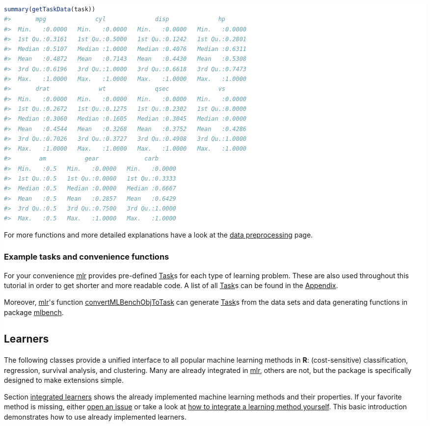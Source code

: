 ```r
summary(getTaskData(task))
#>       mpg              cyl              disp              hp        
#>  Min.   :0.0000   Min.   :0.0000   Min.   :0.0000   Min.   :0.0000  
#>  1st Qu.:0.3161   1st Qu.:0.5000   1st Qu.:0.1242   1st Qu.:0.2801  
#>  Median :0.5107   Median :1.0000   Median :0.4076   Median :0.6311  
#>  Mean   :0.4872   Mean   :0.7143   Mean   :0.4430   Mean   :0.5308  
#>  3rd Qu.:0.6196   3rd Qu.:1.0000   3rd Qu.:0.6618   3rd Qu.:0.7473  
#>  Max.   :1.0000   Max.   :1.0000   Max.   :1.0000   Max.   :1.0000  
#>       drat              wt              qsec              vs        
#>  Min.   :0.0000   Min.   :0.0000   Min.   :0.0000   Min.   :0.0000  
#>  1st Qu.:0.2672   1st Qu.:0.1275   1st Qu.:0.2302   1st Qu.:0.0000  
#>  Median :0.3060   Median :0.1605   Median :0.3045   Median :0.0000  
#>  Mean   :0.4544   Mean   :0.3268   Mean   :0.3752   Mean   :0.4286  
#>  3rd Qu.:0.7026   3rd Qu.:0.3727   3rd Qu.:0.4908   3rd Qu.:1.0000  
#>  Max.   :1.0000   Max.   :1.0000   Max.   :1.0000   Max.   :1.0000  
#>        am           gear             carb       
#>  Min.   :0.5   Min.   :0.0000   Min.   :0.0000  
#>  1st Qu.:0.5   1st Qu.:0.0000   1st Qu.:0.3333  
#>  Median :0.5   Median :0.0000   Median :0.6667  
#>  Mean   :0.5   Mean   :0.2857   Mean   :0.6429  
#>  3rd Qu.:0.5   3rd Qu.:0.7500   3rd Qu.:1.0000  
#>  Max.   :0.5   Max.   :1.0000   Max.   :1.0000
```

For more functions and more detailed explanations have a look at the
[data preprocessing](#data-preprocessing) page.


### Example tasks and convenience functions
For your convenience [mlr](http://www.rdocumentation.org/packages/mlr/) provides pre-defined [Task](http://www.rdocumentation.org/packages/mlr/functions/Task.html)s for each type of learning problem.
These are also used throughout this tutorial in order to get shorter and more readable code.
A list of all [Task](http://www.rdocumentation.org/packages/mlr/functions/Task.html)s can be found in the [Appendix](---).

Moreover, [mlr](http://www.rdocumentation.org/packages/mlr/)'s function [convertMLBenchObjToTask](http://www.rdocumentation.org/packages/mlr/functions/convertMLBenchObjToTask.html) can generate [Task](http://www.rdocumentation.org/packages/mlr/functions/Task.html)s from the data
sets and data generating functions in package [mlbench](http://www.rdocumentation.org/packages/mlbench/).

## Learners
The following classes provide a unified interface to all popular machine learning methods in **R**:
(cost-sensitive) classification, regression, survival analysis, and clustering.
Many are already integrated in [mlr](http://www.rdocumentation.org/packages/mlr/), others are not, but the package is specifically designed to make extensions simple.

Section [integrated learners](---) shows the already
implemented machine learning methods and their properties.
If your favorite method is missing, either [open an issue](https://github.com/mlr-org/mlr/issues) or take
a look at [how to integrate a learning method yourself](#integrating-another-learner).
This basic introduction demonstrates how to use already implemented learners.
